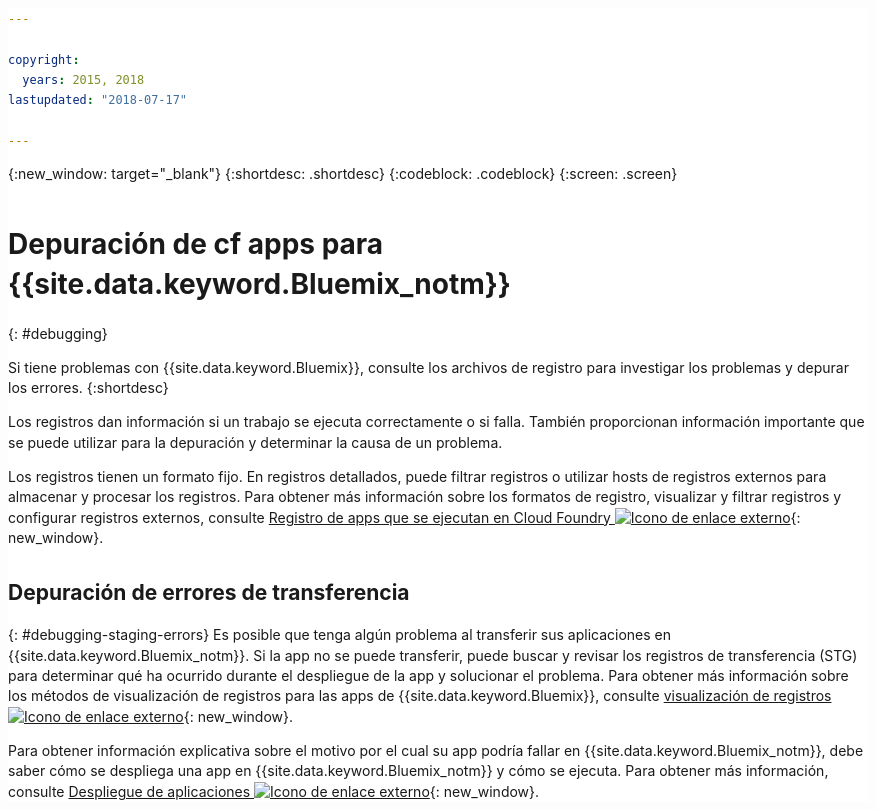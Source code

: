 ```yaml
---

copyright:
  years: 2015, 2018
lastupdated: "2018-07-17"

---
```




{:new_window: target="_blank"}
{:shortdesc: .shortdesc}
{:codeblock: .codeblock}
{:screen: .screen}


# Depuración de cf apps para {{site.data.keyword.Bluemix_notm}}
{: #debugging}

Si tiene problemas con {{site.data.keyword.Bluemix}}, consulte los archivos de registro para investigar los problemas y depurar los errores.
{:shortdesc}

Los registros dan información si un trabajo se ejecuta correctamente o si falla. También proporcionan información importante que se puede utilizar para la depuración y determinar la causa de un problema.

Los registros tienen un formato fijo. En registros detallados, puede filtrar registros o utilizar hosts de registros externos para almacenar y procesar los registros. Para obtener más información sobre los formatos de registro, visualizar y filtrar registros y configurar registros externos, consulte [Registro de apps que se ejecutan en Cloud Foundry ![Icono de enlace externo](../icons/launch-glyph.svg "Icono de enlace externo")](/docs/monitor_log/logging.html#logging){: new_window}.


## Depuración de errores de transferencia
{: #debugging-staging-errors}
Es posible que tenga algún problema al transferir sus aplicaciones en {{site.data.keyword.Bluemix_notm}}. Si la app no se puede transferir, puede buscar y revisar los registros de transferencia (STG) para determinar qué ha ocurrido durante el despliegue de la app y solucionar el problema. Para obtener más información sobre los métodos de visualización de registros para las apps de {{site.data.keyword.Bluemix}}, consulte [visualización de registros ![Icono de enlace externo](../icons/launch-glyph.svg "Icono de enlace externo")](/docs/services/CloudLogAnalysis/kibana/analyzing_logs_Kibana.html#analyzing_logs_Kibana){: new_window}.  

Para obtener información explicativa sobre el motivo por el cual su app podría fallar en {{site.data.keyword.Bluemix_notm}}, debe saber cómo se despliega una app en {{site.data.keyword.Bluemix_notm}} y cómo se ejecuta. Para obtener más información, consulte [Despliegue de aplicaciones ![Icono de enlace externo](../icons/launch-glyph.svg "Icono de enlace externo")](/docs/cfapps/depapps.html#appdeploy){: new_window}.

